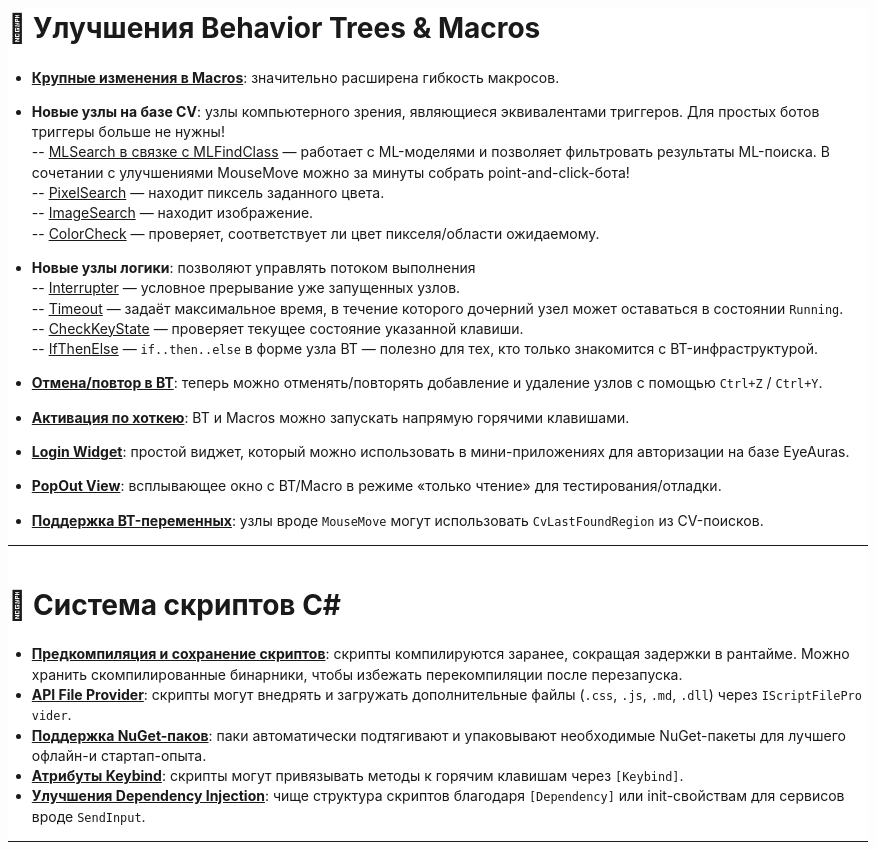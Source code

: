 # 🧰 Улучшения Behavior Trees & Macros
- [**Крупные изменения в Macros**](https://wiki.eyeauras.net/en/changelogs/8174): значительно расширена гибкость макросов.
- **Новые узлы на базе CV**: узлы компьютерного зрения, являющиеся эквивалентами триггеров. Для простых ботов триггеры больше не нужны!  
  -- [MLSearch в связке с MLFindClass](https://wiki.eyeauras.net/en/changelogs/8193) — работает с ML-моделями и позволяет фильтровать результаты ML-поиска. В сочетании с улучшениями MouseMove можно за минуты собрать point-and-click-бота!  
  -- [PixelSearch](https://wiki.eyeauras.net/en/changelogs/8185) — находит пиксель заданного цвета.  
  -- [ImageSearch](https://wiki.eyeauras.net/en/changelogs/8202) — находит изображение.  
  -- [ColorCheck](https://wiki.eyeauras.net/en/changelogs/8202) — проверяет, соответствует ли цвет пикселя/области ожидаемому.

- **Новые узлы логики**: позволяют управлять потоком выполнения  
  -- [Interrupter](https://wiki.eyeauras.net/en/changelogs/8227) — условное прерывание уже запущенных узлов.  
  -- [Timeout](https://wiki.eyeauras.net/en/changelogs/8227) — задаёт максимальное время, в течение которого дочерний узел может оставаться в состоянии `Running`.  
  -- [CheckKeyState](https://wiki.eyeauras.net/en/changelogs/8227) — проверяет текущее состояние указанной клавиши.  
  -- [IfThenElse](https://wiki.eyeauras.net/en/changelogs/8202) — `if..then..else` в форме узла BT — полезно для тех, кто только знакомится с BT-инфраструктурой.
- [**Отмена/повтор в BT**](https://wiki.eyeauras.net/en/changelogs/8297): теперь можно отменять/повторять добавление и удаление узлов с помощью `Ctrl+Z` / `Ctrl+Y`.
- [**Активация по хоткею**](https://wiki.eyeauras.net/en/changelogs/8227): BT и Macros можно запускать напрямую горячими клавишами.
- [**Login Widget**](https://wiki.eyeauras.net/en/changelogs/8055): простой виджет, который можно использовать в мини-приложениях для авторизации на базе EyeAuras.
- [**PopOut View**](https://wiki.eyeauras.net/en/changelogs/8077): всплывающее окно с BT/Macro в режиме «только чтение» для тестирования/отладки.
- [**Поддержка BT-переменных**](https://wiki.eyeauras.net/en/changelogs/8185): узлы вроде `MouseMove` могут использовать `CvLastFoundRegion` из CV-поисков.

---

# 🧠 Система скриптов C#
- [**Предкомпиляция и сохранение скриптов**](https://wiki.eyeauras.net/en/changelogs/7994): скрипты компилируются заранее, сокращая задержки в рантайме. Можно хранить скомпилированные бинарники, чтобы избежать перекомпиляции после перезапуска.
- [**API File Provider**](https://wiki.eyeauras.net/en/changelogs/8097): скрипты могут внедрять и загружать дополнительные файлы (`.css`, `.js`, `.md`, `.dll`) через `IScriptFileProvider`.
- [**Поддержка NuGet-паков**](https://wiki.eyeauras.net/en/changelogs/8047): паки автоматически подтягивают и упаковывают необходимые NuGet-пакеты для лучшего офлайн-и стартап-опыта.
- [**Атрибуты Keybind**](https://wiki.eyeauras.net/en/changelogs/8162): скрипты могут привязывать методы к горячим клавишам через `[Keybind]`.
- [**Улучшения Dependency Injection**](https://wiki.eyeauras.net/en/changelogs/8162): чище структура скриптов благодаря `[Dependency]` или init-свойствам для сервисов вроде `SendInput`.

---
